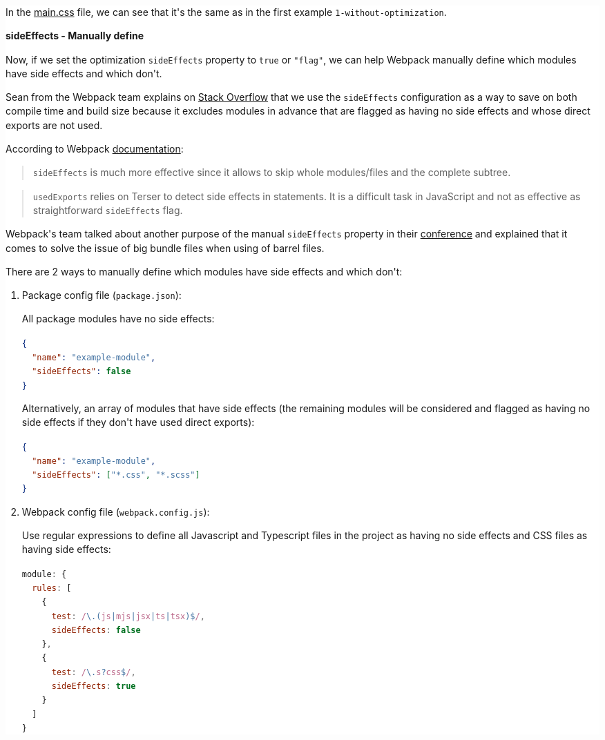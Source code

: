 In the [main.css](examples/3-optimization-sideEffects/dist/main.css) file, we can see that it's the same as in the first example `1-without-optimization`.

**sideEffects - Manually define**

Now, if we set the optimization `sideEffects` property to `true` or `"flag"`, we can help Webpack manually define which modules have side effects and which don't.

Sean from the Webpack team explains on [Stack Overflow](https://stackoverflow.com/questions/49160752/what-does-webpack-4-expect-from-a-package-with-sideeffects-false) that we use the `sideEffects` configuration as a way to save on both compile time and build size because it excludes modules in advance that are flagged as having no side effects and whose direct exports are not used.

According to Webpack [documentation](https://webpack.js.org/guides/tree-shaking/#clarifying-tree-shaking-and-sideeffects):

> `sideEffects` is much more effective since it allows to skip whole modules/files and the complete subtree.

> `usedExports` relies on Terser to detect side effects in statements. It is a difficult task in JavaScript and not as effective as straightforward `sideEffects` flag.

Webpack's team talked about another purpose of the manual `sideEffects` property in their [conference](https://youtu.be/bm7RlNEcQM0?t=1761) and explained that it comes to solve the issue of big bundle files when using of barrel files.

There are 2 ways to manually define which modules have side effects and which don't:

1. Package config file (`package.json`):

    All package modules have no side effects:

    ```json
    {
      "name": "example-module",
      "sideEffects": false
    }
    ```
    
    Alternatively, an array of modules that have side effects (the remaining modules will be considered and flagged as having no side effects if they don't have used direct exports):

    
    ```json
    {
      "name": "example-module",
      "sideEffects": ["*.css", "*.scss"]
    }
    ```
    
2. Webpack config file (`webpack.config.js`):

    Use regular expressions to define all Javascript and Typescript files in the project as having no side effects and CSS files as having side effects:
	
    ```javascript
    module: {
      rules: [
        {
          test: /\.(js|mjs|jsx|ts|tsx)$/,
          sideEffects: false
        },
        {
          test: /\.s?css$/,
          sideEffects: true
        }
      ]
    }
    ```
